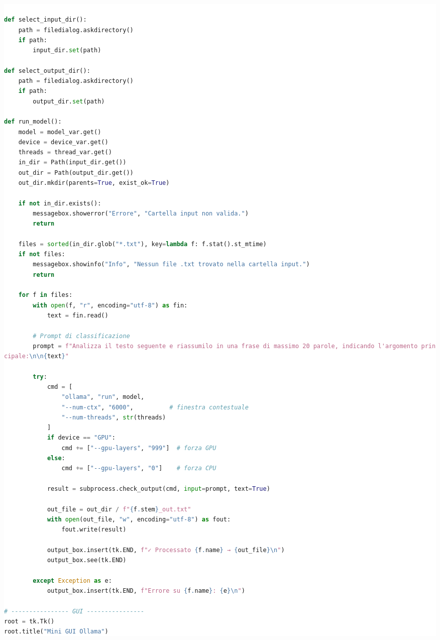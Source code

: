 ```python

def select_input_dir():
    path = filedialog.askdirectory()
    if path:
        input_dir.set(path)

def select_output_dir():
    path = filedialog.askdirectory()
    if path:
        output_dir.set(path)

def run_model():
    model = model_var.get()
    device = device_var.get()
    threads = thread_var.get()
    in_dir = Path(input_dir.get())
    out_dir = Path(output_dir.get())
    out_dir.mkdir(parents=True, exist_ok=True)

    if not in_dir.exists():
        messagebox.showerror("Errore", "Cartella input non valida.")
        return

    files = sorted(in_dir.glob("*.txt"), key=lambda f: f.stat().st_mtime)
    if not files:
        messagebox.showinfo("Info", "Nessun file .txt trovato nella cartella input.")
        return

    for f in files:
        with open(f, "r", encoding="utf-8") as fin:
            text = fin.read()

        # Prompt di classificazione
        prompt = f"Analizza il testo seguente e riassumilo in una frase di massimo 20 parole, indicando l'argomento principale:\n\n{text}"

        try:
            cmd = [
                "ollama", "run", model,
                "--num-ctx", "6000",          # finestra contestuale
                "--num-threads", str(threads)
            ]
            if device == "GPU":
                cmd += ["--gpu-layers", "999"]  # forza GPU
            else:
                cmd += ["--gpu-layers", "0"]    # forza CPU

            result = subprocess.check_output(cmd, input=prompt, text=True)

            out_file = out_dir / f"{f.stem}_out.txt"
            with open(out_file, "w", encoding="utf-8") as fout:
                fout.write(result)

            output_box.insert(tk.END, f"✓ Processato {f.name} → {out_file}\n")
            output_box.see(tk.END)

        except Exception as e:
            output_box.insert(tk.END, f"Errore su {f.name}: {e}\n")

# ---------------- GUI ----------------
root = tk.Tk()
root.title("Mini GUI Ollama")

```
